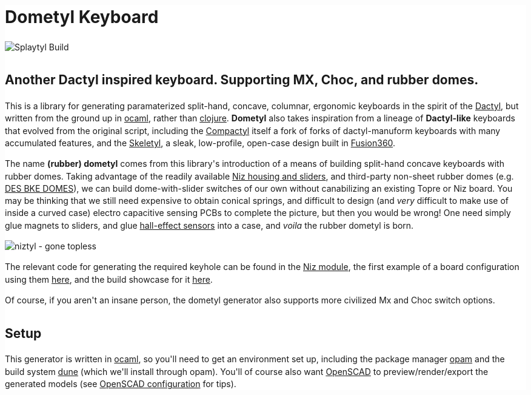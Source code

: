 # Dometyl Keyboard

![Splaytyl Build](things/boards/splaytyl/images/splaytyl_both.jpeg)

## Another Dactyl inspired keyboard. Supporting MX, Choc, and rubber domes.
This is a library for generating paramaterized split-hand, concave, columnar,
ergonomic keyboards in the spirit of the
[Dactyl](https://github.com/adereth/dactyl-keyboard), but written from the
ground up in [ocaml](https://ocaml.org/), rather than
[clojure](https://clojure.org). **Dometyl** also takes inspiration from a
lineage of **Dactyl-like** keyboards that evolved from the original script,
including the [Compactyl](https://github.com/dereknheiley/dactyl-manuform-tight)
itself a fork of forks of dactyl-manuform keyboards with many accumulated
features, and the [Skeletyl](https://github.com/Bastardkb/Skeletyl), a sleak,
low-profile, open-case design built in
[Fusion360](https://www.autodesk.ca/en/products/fusion-360/overview).

The name **(rubber) dometyl** comes from this library's introduction of a means
of building split-hand concave keyboards with rubber domes. Taking advantage of
the readily available [Niz housing and
sliders](https://www.nizkeyboard.com/products/2019-new-niz-ec-switch), and
third-party non-sheet rubber domes (e.g. [DES BKE
DOMES](https://www.apexkeyboards.ca/products/des-domes-bke-tactile)), we can
build dome-with-slider switches of our own without canabilizing an existing
Topre or Niz board. You may be thinking that we still need expensive to obtain
conical springs, and difficult to design (and *very* difficult to make use of
inside a curved case) electro capacitive sensing PCBs to complete the picture,
but then you would be wrong! One need simply glue magnets to sliders, and glue
[hall-effect sensors](https://www.diodes.com/assets/Datasheets/AH3572.pdf) into
a case, and *voila* the rubber dometyl is born.

![niztyl - gone topless](things/boards/niztyl/images/topless.jpg)

The relevant code for generating the required keyhole can be found in the [Niz
module](dometyl/generator/niz.ml), the first example of a board
configuration using them [here](dometyl/boards/niztyl.ml), and the build
showcase for it [here](things/boards/niztyl).

Of course, if you aren't an insane person, the dometyl generator also supports
more civilized Mx and Choc switch options.

## Setup
This generator is written in [ocaml](https://ocaml.org/), so you'll need to get
an environment set up, including the package manager
[opam](https://opam.ocaml.org/) and the build system
[dune](https://github.com/ocaml/dune) (which we'll install through opam). You'll
of course also want [OpenSCAD](https://openscad.org/) to preview/render/export
the generated models (see [OpenSCAD configuration](#openscad-configuration) for tips).
